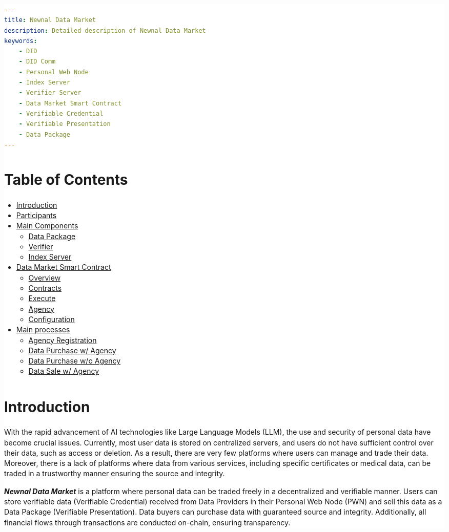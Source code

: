 ```yaml
---
title: Newnal Data Market
description: Detailed description of Newnal Data Market
keywords:
    - DID
    - DID Comm
    - Personal Web Node
    - Index Server
    - Verifier Server
    - Data Market Smart Contract
    - Verifiable Credential
    - Verifiable Presentation
    - Data Package
---
```


# Table of Contents

-   [Introduction](#introduction)
-   [Participants](#participants)
-   [Main Components](#main-components)
    -   [Data Package](#data-package)
    -   [Verifier](#verifier)
    -   [Index Server](#index-server)
-   [Data Market Smart Contract](#data-market-smart-contract)
    -   [Overview](#overview)
    -   [Contracts](#contracts)
    -   [Execute](#execute)
    -   [Agency](#agency)
    -   [Configuration](#configuration)
-   [Main processes](#main-processes)
    -   [Agency Registration](#agency-registration)
    -   [Data Purchase w/ Agency](#data-purchase-w-agency)
    -   [Data Purchase w/o Agency](#data-purchase-wo-agency)
    -   [Data Sale w/ Agency](#data-sale-w-agency)

# Introduction

With the rapid advancement of AI technologies like Large Language Models (LLM), the use and security of personal data have become crucial issues. Currently, most user data is stored on centralized servers, and users do not have sufficient control over their data, such as access or deletion. As a result, there are very few platforms where users can manage and trade their data. Moreover, there is a lack of platforms where data from various services, including specific certificates or medical data, can be traded in a trustworthy manner ensuring the source and integrity.

**_Newnal Data Market_** is a platform where personal data can be traded freely in a decentralized and verifiable manner. Users can store verifiable data (Verifiable Credential) received from Data Providers in their Personal Web Node (PWN) and sell this data as a Data Package (Verifiable Presentation). Data buyers can purchase data with guaranteed source and integrity. Additionally, all financial flows through transactions are conducted on-chain, ensuring transparency.
